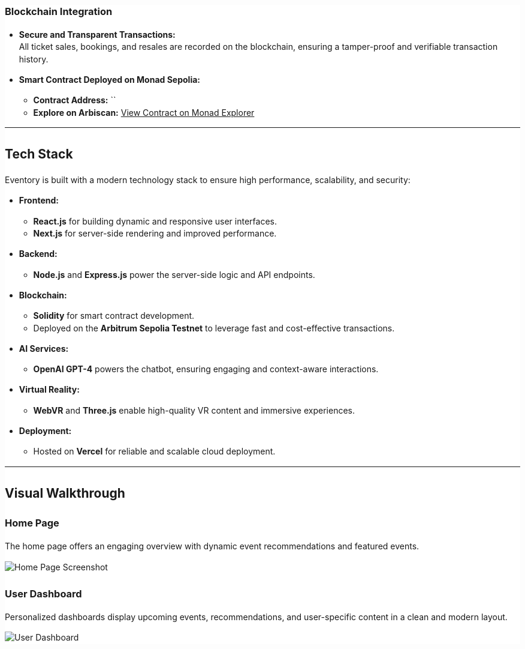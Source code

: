 ### Blockchain Integration

- **Secure and Transparent Transactions:**  
  All ticket sales, bookings, and resales are recorded on the blockchain, ensuring a tamper-proof and verifiable transaction history.

- **Smart Contract Deployed on Monad Sepolia:**  
  - **Contract Address:** ``  
  - **Explore on Arbiscan:** [View Contract on Monad Explorer](https://testnet.monadexplorer.com/address/0x31eb8ad0F745F2577eFecE7b41EeD9D2a215b5C0)

---

## Tech Stack

Eventory is built with a modern technology stack to ensure high performance, scalability, and security:

- **Frontend:** 
  - **React.js** for building dynamic and responsive user interfaces.
  - **Next.js** for server-side rendering and improved performance.
  
- **Backend:** 
  - **Node.js** and **Express.js** power the server-side logic and API endpoints.
  
- **Blockchain:** 
  - **Solidity** for smart contract development.
  - Deployed on the **Arbitrum Sepolia Testnet** to leverage fast and cost-effective transactions.
  
- **AI Services:** 
  - **OpenAI GPT-4** powers the chatbot, ensuring engaging and context-aware interactions.
  
- **Virtual Reality:** 
  - **WebVR** and **Three.js** enable high-quality VR content and immersive experiences.
  
- **Deployment:** 
  - Hosted on **Vercel** for reliable and scalable cloud deployment.

---

## Visual Walkthrough

### Home Page

The home page offers an engaging overview with dynamic event recommendations and featured events.

![Home Page Screenshot](https://github.com/user-attachments/assets/b3d1cb69-96bb-4f52-9693-65a8f6e3de7d)

### User Dashboard

Personalized dashboards display upcoming events, recommendations, and user-specific content in a clean and modern layout.

![User Dashboard](https://github.com/user-attachments/assets/c20a2e68-d90b-4c8b-8d3b-b43c55b31f12)
